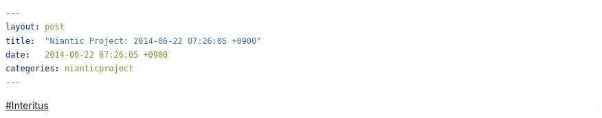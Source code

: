```yaml
---
layout: post
title:  "Niantic Project: 2014-06-22 07:26:05 +0900"
date:   2014-06-22 07:26:05 +0900
categories: nianticproject
---
```

[#Interitus](https://plus.google.com/s/%23Interitus "")   
